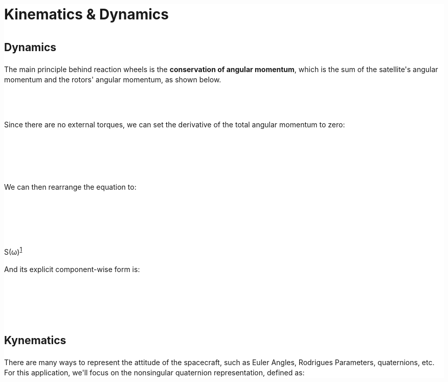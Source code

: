 # Kinematics & Dynamics

## Dynamics
The main principle behind reaction wheels is the **conservation of angular momentum**, which is the sum of the satellite's angular momentum and the rotors' angular momentum, as shown below.
<div align="center">
  <img src="docs/images/H.svg" alt="docs/images/H.svg" width="300"/>
</div>

Since there are no external torques, we can set the derivative of the total angular momentum to zero:
<div align="center">
  <img src="docs/images/dH.svg" alt="docs/images/dH.svg" width="700"/>
</div>

We can then rearrange the equation to: 

<div align="center">
  <img src="docs/images/dH_arrenge.svg" alt="docs/images/dH_arrenge.svg" width="900"/>
</div>

S(ω)<sup>[1](#footnote1)</sup>

And its explicit component-wise form is:
<div align="center">
  <img src="docs/images/dwdt_explicit.svg" alt="docs/images/dwdt_explicit.svg" width="1000"/>
</div>

## Kynematics

There are many ways to represent the attitude of the spacecraft, such as Euler Angles, Rodrigues Parameters, quaternions, etc. For this application, we'll focus on the nonsingular quaternion representation, defined as:
<div align="center">